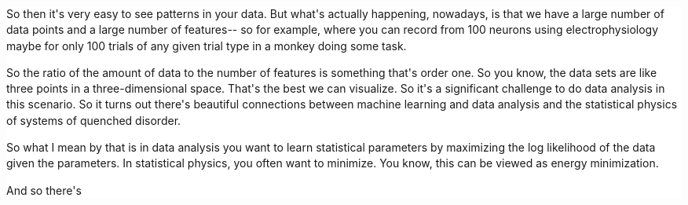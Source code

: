   <span m='361820'>So</span> <span m='361950'>then</span> <span m='362100'>it's</span>
  <span m='362250'>very</span> <span m='362550'>easy</span> <span m='362820'>to</span>
  <span m='362910'>see</span> <span m='363120'>patterns</span> <span m='363540'>in</span>
  <span m='363630'>your</span> <span m='363750'>data.</span> <span m='364500'>But</span>
  <span m='364590'>what's</span> <span m='364830'>actually</span> <span m='365250'>happening,</span>
  <span m='365670'>nowadays,</span> <span m='366270'>is</span> <span m='366390'>that</span>
  <span m='366510'>we</span> <span m='366660'>have</span> <span m='367530'>a</span>
  <span m='368100'>large</span> <span m='368430'>number</span> <span m='368700'>of</span>
  <span m='368790'>data</span> <span m='369030'>points</span> <span m='369420'>and</span>
  <span m='369510'>a</span> <span m='369570'>large</span> <span m='369870'>number</span>
  <span m='370140'>of</span> <span m='370200'>features--</span> <span m='370720'>so</span>
  <span m='370740'>for</span> <span m='370860'>example,</span> <span m='371175'>where</span>
  <span m='371490'>you</span> <span m='371590'>can</span> <span m='371610'>record</span>
  <span m='372780'>from</span> <span m='372990'>100</span> <span m='373410'>neurons</span>
  <span m='374100'>using</span> <span m='374400'>electrophysiology</span> <span m='375720'>maybe</span>
  <span m='375990'>for</span> <span m='376170'>only</span> <span m='376380'>100</span>
  <span m='376740'>trials</span> <span m='377190'>of</span> <span m='377280'>any</span>
  <span m='377430'>given</span> <span m='377640'>trial</span> <span m='377910'>type</span>
  <span m='378180'>in</span> <span m='378510'>a</span> <span m='378570'>monkey</span>
  <span m='378870'>doing</span> <span m='379080'>some</span> <span m='379260'>task.</span>
  </p><p><span m='380100'>So</span> <span m='380250'>the</span> <span m='380340'>ratio</span>
  <span m='380760'>of</span> <span m='380820'>the</span> <span m='380940'>amount</span>
  <span m='381240'>of</span> <span m='381300'>data</span> <span m='381810'>to</span>
  <span m='382050'>the</span> <span m='383460'>number</span> <span m='383700'>of</span>
  <span m='383760'>features</span> <span m='384720'>is</span> <span m='384810'>something</span>
  <span m='385140'>that's</span> <span m='385290'>order</span> <span m='385530'>one.</span>
  <span m='385890'>So</span> <span m='386460'>you</span> <span m='386520'>know,</span>
  <span m='386610'>the</span> <span m='386730'>data</span> <span m='386970'>sets</span>
  <span m='387240'>are</span> <span m='387330'>like</span> <span m='387570'>three</span>
  <span m='387810'>points</span> <span m='388170'>in</span> <span m='388260'>a</span>
  <span m='388320'>three-dimensional</span> <span m='388830'>space.</span> <span m='389190'>That's</span>
  <span m='389370'>the</span> <span m='389460'>best</span> <span m='389670'>we</span>
  <span m='389760'>can</span> <span m='389880'>visualize.</span> <span m='390820'>So</span>
  <span m='390920'>it's</span> <span m='391020'>a</span> <span m='391120'>significant</span>
  <span m='391500'>challenge</span> <span m='392010'>to</span> <span m='392100'>do</span>
  <span m='392280'>data</span> <span m='392490'>analysis</span> <span m='392970'>in</span>
  <span m='393060'>this</span> <span m='393160'>scenario.</span> <span m='394230'>So</span>
  <span m='394410'>it</span> <span m='394470'>turns</span> <span m='394770'>out</span>
  <span m='394890'>there's</span> <span m='395070'>beautiful</span> <span m='395580'>connections</span>
  <span m='396120'>between</span> <span m='396450'>machine</span> <span m='396810'>learning</span>
  <span m='397050'>and</span> <span m='397140'>data</span> <span m='397320'>analysis</span>
  <span m='397830'>and</span> <span m='397920'>the</span> <span m='397980'>statistical</span>
  <span m='398490'>physics</span> <span m='398850'>of</span> <span m='398940'>systems
  of</span> <span m='399310'>quenched</span> <span m='399710'>disorder.</span> </p><p><span
  m='401040'>So</span> <span m='401160'>what</span> <span m='401310'>I</span> <span
  m='401370'>mean</span> <span m='401610'>by</span> <span m='401730'>that</span> <span
  m='402000'>is</span> <span m='402210'>in</span> <span m='402600'>data</span> <span
  m='402840'>analysis</span> <span m='403260'>you</span> <span m='403350'>want</span>
  <span m='403530'>to</span> <span m='403620'>learn</span> <span m='403950'>statistical</span>
  <span m='404490'>parameters</span> <span m='405060'>by</span> <span m='405180'>maximizing</span>
  <span m='405810'>the</span> <span m='405930'>log</span> <span m='406170'>likelihood</span>
  <span m='406560'>of</span> <span m='406650'>the</span> <span m='406740'>data</span>
  <span m='407520'>given</span> <span m='407760'>the</span> <span m='407850'>parameters.</span>
  <span m='408850'>In</span> <span m='408960'>statistical</span> <span m='409290'>physics,</span>
  <span m='409650'>you</span> <span m='409740'>often</span> <span m='409980'>want</span>
  <span m='410130'>to</span> <span m='410220'>minimize.</span> <span m='411060'>You</span>
  <span m='411270'>know,</span> <span m='411450'>this</span> <span m='411750'>can</span>
  <span m='411870'>be</span> <span m='411960'>viewed</span> <span m='412140'>as</span>
  <span m='412260'>energy</span> <span m='412560'>minimization.</span> </p><p><span
  m='413550'>And</span> <span m='413640'>so</span> <span m='413760'>there's</span>